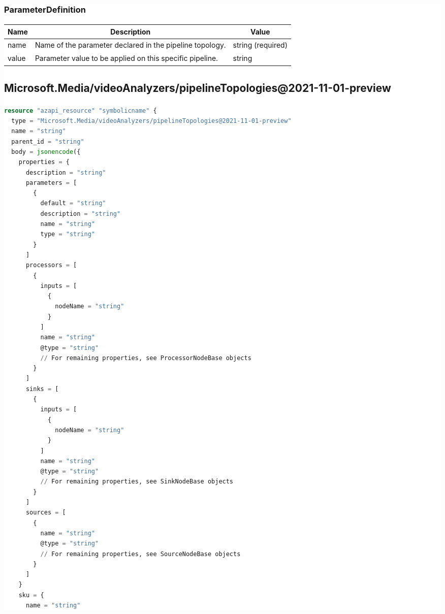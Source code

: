 
### ParameterDefinition

| Name | Description | Value |
|-|-|-|
| name | Name of the parameter declared in the pipeline topology. | string (required) |
| value | Parameter value to be applied on this specific pipeline. | string |
## Microsoft.Media/videoAnalyzers/pipelineTopologies@2021-11-01-preview

```terraform
resource "azapi_resource" "symbolicname" {
  type = "Microsoft.Media/videoAnalyzers/pipelineTopologies@2021-11-01-preview"
  name = "string"
  parent_id = "string"
  body = jsonencode({
    properties = {
      description = "string"
      parameters = [
        {
          default = "string"
          description = "string"
          name = "string"
          type = "string"
        }
      ]
      processors = [
        {
          inputs = [
            {
              nodeName = "string"
            }
          ]
          name = "string"
          @type = "string"
          // For remaining properties, see ProcessorNodeBase objects
        }
      ]
      sinks = [
        {
          inputs = [
            {
              nodeName = "string"
            }
          ]
          name = "string"
          @type = "string"
          // For remaining properties, see SinkNodeBase objects
        }
      ]
      sources = [
        {
          name = "string"
          @type = "string"
          // For remaining properties, see SourceNodeBase objects
        }
      ]
    }
    sku = {
      name = "string"
```